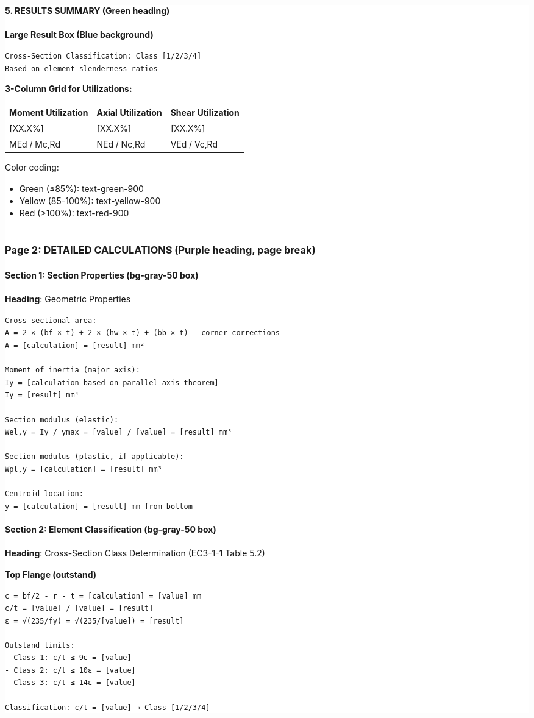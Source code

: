 #### 5. RESULTS SUMMARY (Green heading)

**Large Result Box (Blue background)**
```
Cross-Section Classification: Class [1/2/3/4]
Based on element slenderness ratios
```

**3-Column Grid for Utilizations:**

| Moment Utilization | Axial Utilization | Shear Utilization |
|-------------------|-------------------|-------------------|
| [XX.X%]           | [XX.X%]          | [XX.X%]           |
| MEd / Mc,Rd       | NEd / Nc,Rd      | VEd / Vc,Rd       |

Color coding:
- Green (≤85%): text-green-900
- Yellow (85-100%): text-yellow-900
- Red (>100%): text-red-900

---

### Page 2: DETAILED CALCULATIONS (Purple heading, page break)

#### Section 1: Section Properties (bg-gray-50 box)
**Heading**: Geometric Properties

```
Cross-sectional area:
A = 2 × (bf × t) + 2 × (hw × t) + (bb × t) - corner corrections
A = [calculation] = [result] mm²

Moment of inertia (major axis):
Iy = [calculation based on parallel axis theorem]
Iy = [result] mm⁴

Section modulus (elastic):
Wel,y = Iy / ymax = [value] / [value] = [result] mm³

Section modulus (plastic, if applicable):
Wpl,y = [calculation] = [result] mm³

Centroid location:
ȳ = [calculation] = [result] mm from bottom
```

#### Section 2: Element Classification (bg-gray-50 box)
**Heading**: Cross-Section Class Determination (EC3-1-1 Table 5.2)

**Top Flange (outstand)**
```
c = bf/2 - r - t = [calculation] = [value] mm
c/t = [value] / [value] = [result]
ε = √(235/fy) = √(235/[value]) = [result]

Outstand limits:
- Class 1: c/t ≤ 9ε = [value]
- Class 2: c/t ≤ 10ε = [value]
- Class 3: c/t ≤ 14ε = [value]

Classification: c/t = [value] → Class [1/2/3/4]
```
